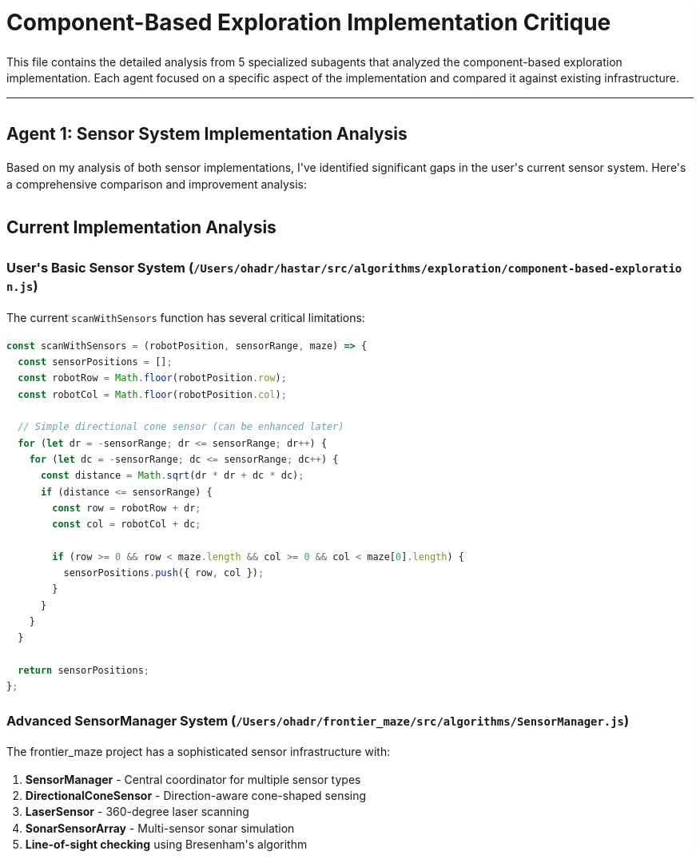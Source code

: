 # Component-Based Exploration Implementation Critique

This file contains the detailed analysis from 5 specialized subagents that analyzed the component-based exploration implementation. Each agent focused on a specific aspect of the implementation and compared it against existing infrastructure.

---

## Agent 1: Sensor System Implementation Analysis

Based on my analysis of both sensor implementations, I've identified significant gaps in the user's current sensor system. Here's a comprehensive comparison and improvement analysis:

## **Current Implementation Analysis**

### **User's Basic Sensor System** (`/Users/ohadr/hastar/src/algorithms/exploration/component-based-exploration.js`)

The current `scanWithSensors` function has several critical limitations:

```javascript
const scanWithSensors = (robotPosition, sensorRange, maze) => {
  const sensorPositions = [];
  const robotRow = Math.floor(robotPosition.row);
  const robotCol = Math.floor(robotPosition.col);
  
  // Simple directional cone sensor (can be enhanced later)
  for (let dr = -sensorRange; dr <= sensorRange; dr++) {
    for (let dc = -sensorRange; dc <= sensorRange; dc++) {
      const distance = Math.sqrt(dr * dr + dc * dc);
      if (distance <= sensorRange) {
        const row = robotRow + dr;
        const col = robotCol + dc;
        
        if (row >= 0 && row < maze.length && col >= 0 && col < maze[0].length) {
          sensorPositions.push({ row, col });
        }
      }
    }
  }
  
  return sensorPositions;
};
```

### **Advanced SensorManager System** (`/Users/ohadr/frontier_maze/src/algorithms/SensorManager.js`)

The frontier_maze project has a sophisticated sensor infrastructure with:

1. **SensorManager** - Central coordinator for multiple sensor types
2. **DirectionalConeSensor** - Direction-aware cone-shaped sensing
3. **LaserSensor** - 360-degree laser scanning
4. **SonarSensorArray** - Multi-sensor sonar simulation
5. **Line-of-sight checking** using Bresenham's algorithm
